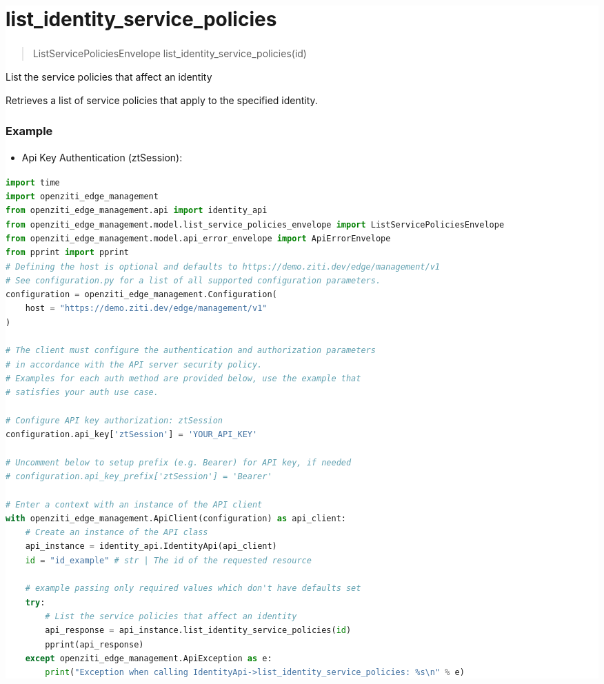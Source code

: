 # **list_identity_service_policies**
> ListServicePoliciesEnvelope list_identity_service_policies(id)

List the service policies that affect an identity

Retrieves a list of service policies that apply to the specified identity.

### Example

* Api Key Authentication (ztSession):

```python
import time
import openziti_edge_management
from openziti_edge_management.api import identity_api
from openziti_edge_management.model.list_service_policies_envelope import ListServicePoliciesEnvelope
from openziti_edge_management.model.api_error_envelope import ApiErrorEnvelope
from pprint import pprint
# Defining the host is optional and defaults to https://demo.ziti.dev/edge/management/v1
# See configuration.py for a list of all supported configuration parameters.
configuration = openziti_edge_management.Configuration(
    host = "https://demo.ziti.dev/edge/management/v1"
)

# The client must configure the authentication and authorization parameters
# in accordance with the API server security policy.
# Examples for each auth method are provided below, use the example that
# satisfies your auth use case.

# Configure API key authorization: ztSession
configuration.api_key['ztSession'] = 'YOUR_API_KEY'

# Uncomment below to setup prefix (e.g. Bearer) for API key, if needed
# configuration.api_key_prefix['ztSession'] = 'Bearer'

# Enter a context with an instance of the API client
with openziti_edge_management.ApiClient(configuration) as api_client:
    # Create an instance of the API class
    api_instance = identity_api.IdentityApi(api_client)
    id = "id_example" # str | The id of the requested resource

    # example passing only required values which don't have defaults set
    try:
        # List the service policies that affect an identity
        api_response = api_instance.list_identity_service_policies(id)
        pprint(api_response)
    except openziti_edge_management.ApiException as e:
        print("Exception when calling IdentityApi->list_identity_service_policies: %s\n" % e)
```

